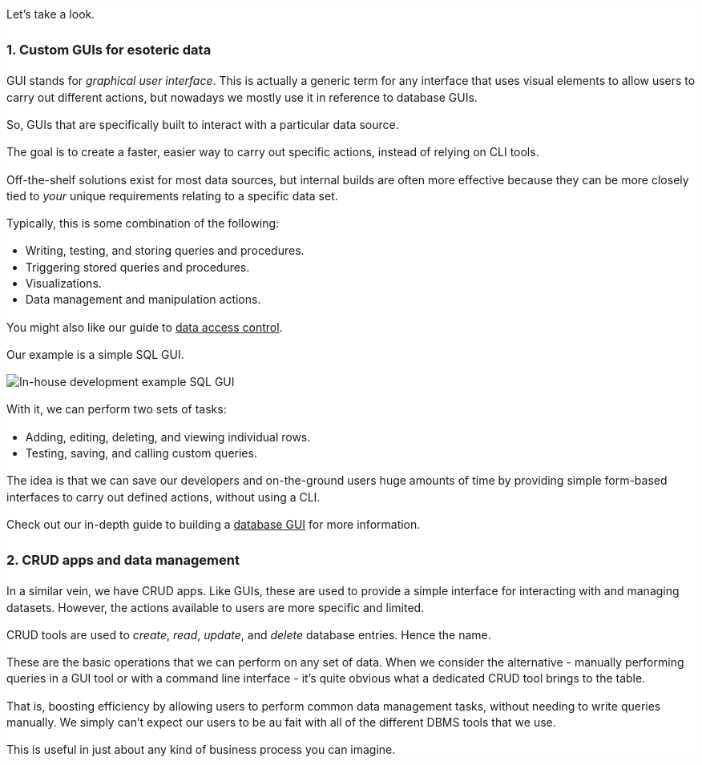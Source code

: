 Let’s take a look.

### 1. Custom GUIs for esoteric data

GUI stands for _graphical user interface_. This is actually a generic term for any interface that uses visual elements to allow users to carry out different actions, but nowadays we mostly use it in reference to database GUIs.

So, GUIs that are specifically built to interact with a particular data source.

The goal is to create a faster, easier way to carry out specific actions, instead of relying on CLI tools.

Off-the-shelf solutions exist for most data sources, but internal builds are often more effective because they can be more closely tied to _your_ unique requirements relating to a specific data set.

Typically, this is some combination of the following:

* Writing, testing, and storing queries and procedures.
* Triggering stored queries and procedures.
* Visualizations.
* Data management and manipulation actions.

You might also like our guide to [data access control](https://clairdash.com/blog/app-building/data-access-control/).

Our example is a simple SQL GUI.

![In-house development example SQL GUI](https://res.cloudinary.com/daog6scxm/image/upload/v1667829832/cms/02_bhnso4.webp "In-house development example SQL GUI")

With it, we can perform two sets of tasks:

* Adding, editing, deleting, and viewing individual rows.
* Testing, saving, and calling custom queries.

The idea is that we can save our developers and on-the-ground users huge amounts of time by providing simple form-based interfaces to carry out defined actions, without using a CLI.

Check out our in-depth guide to building a [database GUI](https://clairdash.com/blog/tutorials/database-gui/) for more information.

### 2. CRUD apps and data management

In a similar vein, we have CRUD apps. Like GUIs, these are used to provide a simple interface for interacting with and managing datasets. However, the actions available to users are more specific and limited.

CRUD tools are used to _create_, _read_, _update_, and _delete_ database entries. Hence the name.

These are the basic operations that we can perform on any set of data. When we consider the alternative - manually performing queries in a GUI tool or with a command line interface - it’s quite obvious what a dedicated CRUD tool brings to the table.

That is, boosting efficiency by allowing users to perform common data management tasks, without needing to write queries manually. We simply can’t expect our users to be au fait with all of the different DBMS tools that we use.

This is useful in just about any kind of business process you can imagine.

